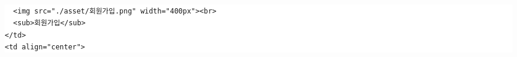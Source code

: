       <img src="./asset/회원가입.png" width="400px"><br>
      <sub>회원가입</sub>
    </td>
    <td align="center">
